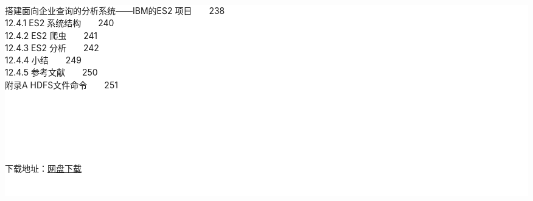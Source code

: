 搭建面向企业查询的分析系统——IBM的ES2 项目　　238<br>12.4.1 ES2 系统结构　　240<br>12.4.2 ES2 爬虫　　241<br>12.4.3 ES2 分析　　242<br>12.4.4 小结　　249<br>12.4.5 参考文献　　250<br>附录A HDFS文件命令　　251</div><p> </p><p> </p><p> </p>下载地址：<a href="https://u14147674.ctfile.com/fs/14147674-238983889" rel="nofollow" title="网盘下载">网盘下载</a><br><p> </p>            </div>
                </div>